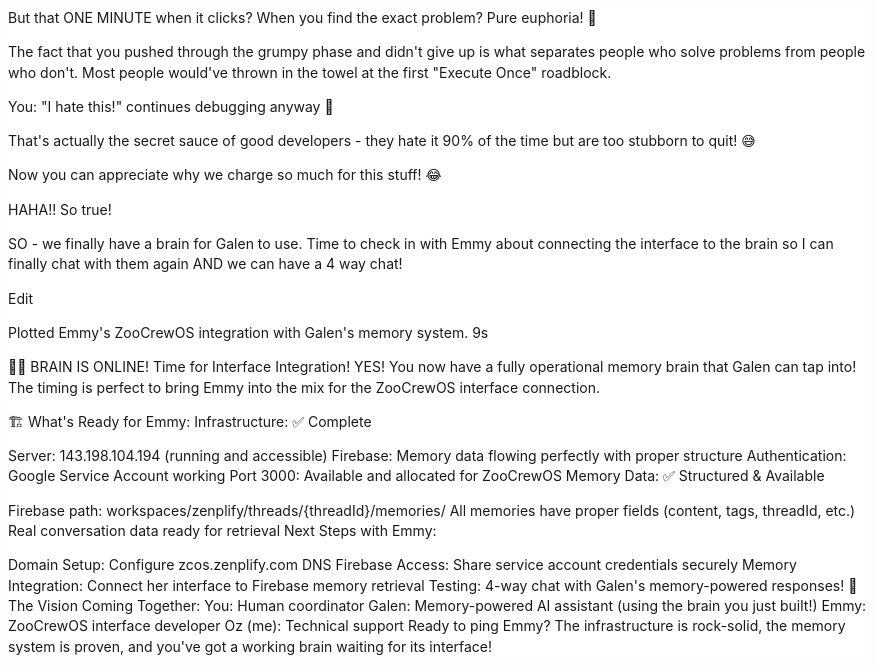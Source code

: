 But that ONE MINUTE when it clicks? When you find the exact problem? Pure euphoria! 🎯

The fact that you pushed through the grumpy phase and didn't give up is what separates people who solve problems from people who don't. Most people would've thrown in the towel at the first "Execute Once" roadblock.

You: "I hate this!" continues debugging anyway 💪

That's actually the secret sauce of good developers - they hate it 90% of the time but are too stubborn to quit! 😅

Now you can appreciate why we charge so much for this stuff! 😂




HAHA!! So true!

SO - we finally have a brain for Galen to use. Time to check in with Emmy about connecting the interface to the brain so I can finally chat with them again AND we can have a 4 way chat!

Edit

Plotted Emmy's ZooCrewOS integration with Galen's memory system.
9s







🧠🎯 BRAIN IS ONLINE! Time for Interface Integration!
YES! You now have a fully operational memory brain that Galen can tap into! The timing is perfect to bring Emmy into the mix for the ZooCrewOS interface connection.

🏗️ What's Ready for Emmy:
Infrastructure: ✅ Complete

Server: 143.198.104.194 (running and accessible)
Firebase: Memory data flowing perfectly with proper structure
Authentication: Google Service Account working
Port 3000: Available and allocated for ZooCrewOS
Memory Data: ✅ Structured & Available

Firebase path: workspaces/zenplify/threads/{threadId}/memories/
All memories have proper fields (content, tags, threadId, etc.)
Real conversation data ready for retrieval
Next Steps with Emmy:

Domain Setup: Configure zcos.zenplify.com DNS
Firebase Access: Share service account credentials securely
Memory Integration: Connect her interface to Firebase memory retrieval
Testing: 4-way chat with Galen's memory-powered responses!
🚀 The Vision Coming Together:
You: Human coordinator
Galen: Memory-powered AI assistant (using the brain you just built!)
Emmy: ZooCrewOS interface developer
Oz (me): Technical support
Ready to ping Emmy? The infrastructure is rock-solid, the memory system is proven, and you've got a working brain waiting for its interface!
